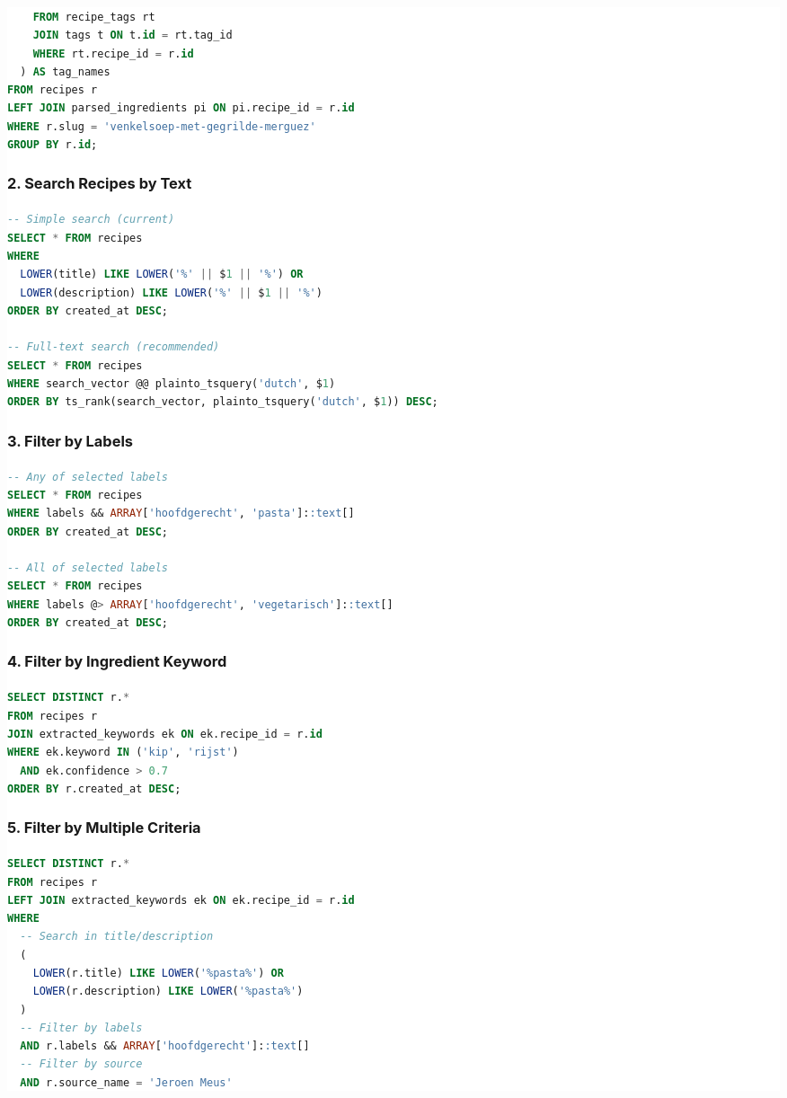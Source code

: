 ```sql
    FROM recipe_tags rt
    JOIN tags t ON t.id = rt.tag_id
    WHERE rt.recipe_id = r.id
  ) AS tag_names
FROM recipes r
LEFT JOIN parsed_ingredients pi ON pi.recipe_id = r.id
WHERE r.slug = 'venkelsoep-met-gegrilde-merguez'
GROUP BY r.id;
```

### 2. Search Recipes by Text
```sql
-- Simple search (current)
SELECT * FROM recipes
WHERE
  LOWER(title) LIKE LOWER('%' || $1 || '%') OR
  LOWER(description) LIKE LOWER('%' || $1 || '%')
ORDER BY created_at DESC;

-- Full-text search (recommended)
SELECT * FROM recipes
WHERE search_vector @@ plainto_tsquery('dutch', $1)
ORDER BY ts_rank(search_vector, plainto_tsquery('dutch', $1)) DESC;
```

### 3. Filter by Labels
```sql
-- Any of selected labels
SELECT * FROM recipes
WHERE labels && ARRAY['hoofdgerecht', 'pasta']::text[]
ORDER BY created_at DESC;

-- All of selected labels
SELECT * FROM recipes
WHERE labels @> ARRAY['hoofdgerecht', 'vegetarisch']::text[]
ORDER BY created_at DESC;
```

### 4. Filter by Ingredient Keyword
```sql
SELECT DISTINCT r.*
FROM recipes r
JOIN extracted_keywords ek ON ek.recipe_id = r.id
WHERE ek.keyword IN ('kip', 'rijst')
  AND ek.confidence > 0.7
ORDER BY r.created_at DESC;
```

### 5. Filter by Multiple Criteria
```sql
SELECT DISTINCT r.*
FROM recipes r
LEFT JOIN extracted_keywords ek ON ek.recipe_id = r.id
WHERE
  -- Search in title/description
  (
    LOWER(r.title) LIKE LOWER('%pasta%') OR
    LOWER(r.description) LIKE LOWER('%pasta%')
  )
  -- Filter by labels
  AND r.labels && ARRAY['hoofdgerecht']::text[]
  -- Filter by source
  AND r.source_name = 'Jeroen Meus'
```